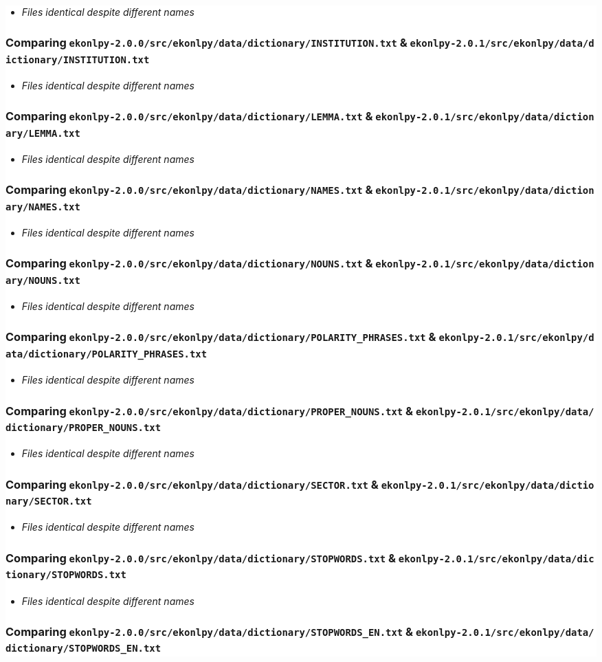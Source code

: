  * *Files identical despite different names*

### Comparing `ekonlpy-2.0.0/src/ekonlpy/data/dictionary/INSTITUTION.txt` & `ekonlpy-2.0.1/src/ekonlpy/data/dictionary/INSTITUTION.txt`

 * *Files identical despite different names*

### Comparing `ekonlpy-2.0.0/src/ekonlpy/data/dictionary/LEMMA.txt` & `ekonlpy-2.0.1/src/ekonlpy/data/dictionary/LEMMA.txt`

 * *Files identical despite different names*

### Comparing `ekonlpy-2.0.0/src/ekonlpy/data/dictionary/NAMES.txt` & `ekonlpy-2.0.1/src/ekonlpy/data/dictionary/NAMES.txt`

 * *Files identical despite different names*

### Comparing `ekonlpy-2.0.0/src/ekonlpy/data/dictionary/NOUNS.txt` & `ekonlpy-2.0.1/src/ekonlpy/data/dictionary/NOUNS.txt`

 * *Files identical despite different names*

### Comparing `ekonlpy-2.0.0/src/ekonlpy/data/dictionary/POLARITY_PHRASES.txt` & `ekonlpy-2.0.1/src/ekonlpy/data/dictionary/POLARITY_PHRASES.txt`

 * *Files identical despite different names*

### Comparing `ekonlpy-2.0.0/src/ekonlpy/data/dictionary/PROPER_NOUNS.txt` & `ekonlpy-2.0.1/src/ekonlpy/data/dictionary/PROPER_NOUNS.txt`

 * *Files identical despite different names*

### Comparing `ekonlpy-2.0.0/src/ekonlpy/data/dictionary/SECTOR.txt` & `ekonlpy-2.0.1/src/ekonlpy/data/dictionary/SECTOR.txt`

 * *Files identical despite different names*

### Comparing `ekonlpy-2.0.0/src/ekonlpy/data/dictionary/STOPWORDS.txt` & `ekonlpy-2.0.1/src/ekonlpy/data/dictionary/STOPWORDS.txt`

 * *Files identical despite different names*

### Comparing `ekonlpy-2.0.0/src/ekonlpy/data/dictionary/STOPWORDS_EN.txt` & `ekonlpy-2.0.1/src/ekonlpy/data/dictionary/STOPWORDS_EN.txt`
